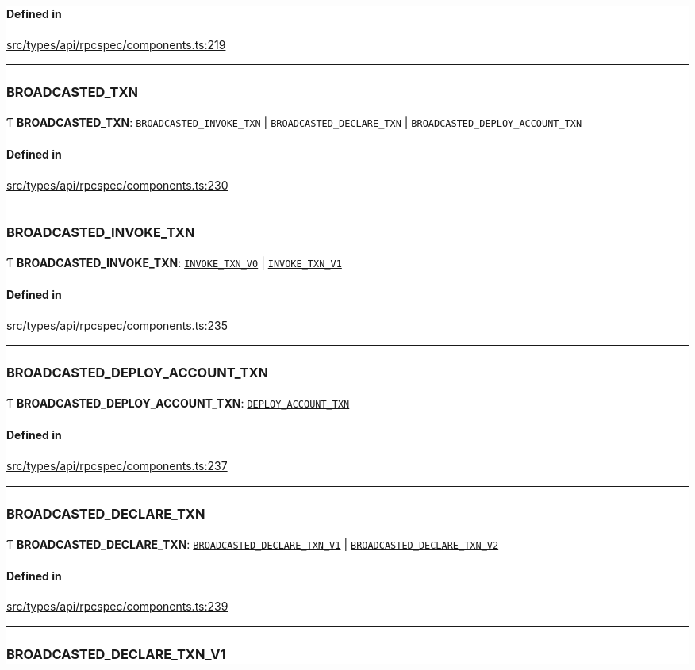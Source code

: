 #### Defined in

[src/types/api/rpcspec/components.ts:219](https://github.com/starknet-io/starknet.js/blob/v5.24.3/src/types/api/rpcspec/components.ts#L219)

---

### BROADCASTED_TXN

Ƭ **BROADCASTED_TXN**: [`BROADCASTED_INVOKE_TXN`](types.RPC.SPEC.md#broadcasted_invoke_txn) \| [`BROADCASTED_DECLARE_TXN`](types.RPC.SPEC.md#broadcasted_declare_txn) \| [`BROADCASTED_DEPLOY_ACCOUNT_TXN`](types.RPC.SPEC.md#broadcasted_deploy_account_txn)

#### Defined in

[src/types/api/rpcspec/components.ts:230](https://github.com/starknet-io/starknet.js/blob/v5.24.3/src/types/api/rpcspec/components.ts#L230)

---

### BROADCASTED_INVOKE_TXN

Ƭ **BROADCASTED_INVOKE_TXN**: [`INVOKE_TXN_V0`](types.RPC.SPEC.md#invoke_txn_v0) \| [`INVOKE_TXN_V1`](types.RPC.SPEC.md#invoke_txn_v1)

#### Defined in

[src/types/api/rpcspec/components.ts:235](https://github.com/starknet-io/starknet.js/blob/v5.24.3/src/types/api/rpcspec/components.ts#L235)

---

### BROADCASTED_DEPLOY_ACCOUNT_TXN

Ƭ **BROADCASTED_DEPLOY_ACCOUNT_TXN**: [`DEPLOY_ACCOUNT_TXN`](types.RPC.SPEC.md#deploy_account_txn)

#### Defined in

[src/types/api/rpcspec/components.ts:237](https://github.com/starknet-io/starknet.js/blob/v5.24.3/src/types/api/rpcspec/components.ts#L237)

---

### BROADCASTED_DECLARE_TXN

Ƭ **BROADCASTED_DECLARE_TXN**: [`BROADCASTED_DECLARE_TXN_V1`](types.RPC.SPEC.md#broadcasted_declare_txn_v1) \| [`BROADCASTED_DECLARE_TXN_V2`](types.RPC.SPEC.md#broadcasted_declare_txn_v2)

#### Defined in

[src/types/api/rpcspec/components.ts:239](https://github.com/starknet-io/starknet.js/blob/v5.24.3/src/types/api/rpcspec/components.ts#L239)

---

### BROADCASTED_DECLARE_TXN_V1
